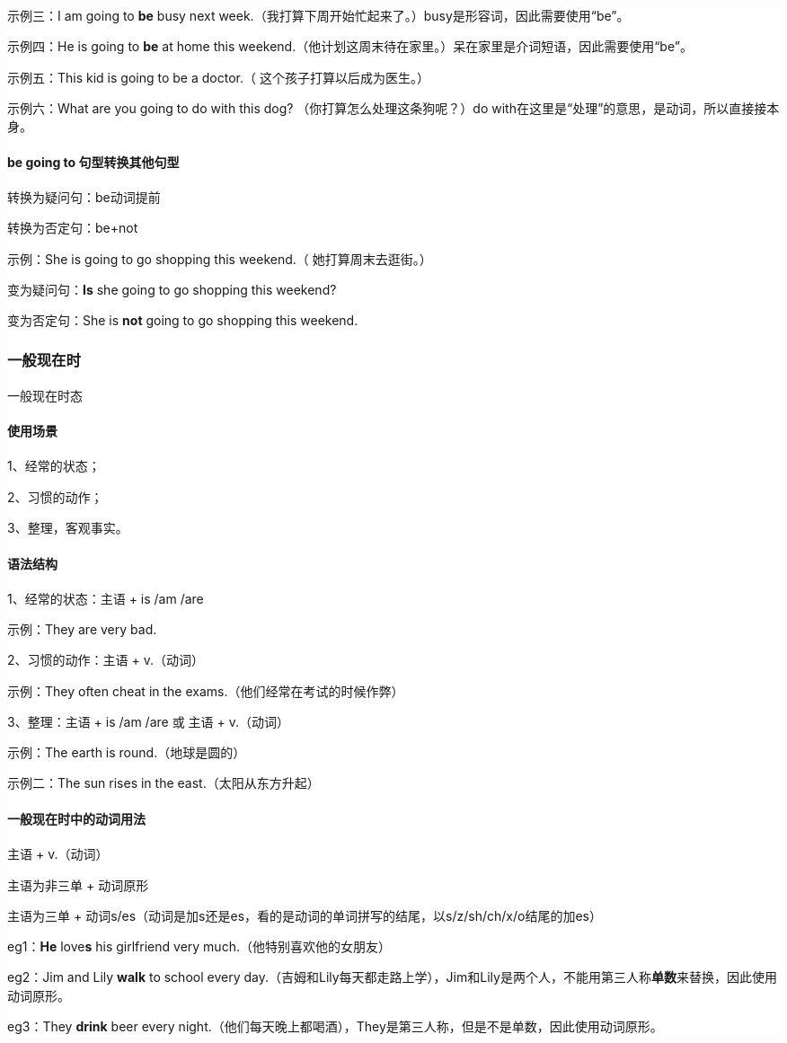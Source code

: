 示例三：I am going to **be** busy next week.（我打算下周开始忙起来了。）busy是形容词，因此需要使用“be”。

示例四：He is going to **be** at home this weekend.（他计划这周末待在家里。）呆在家里是介词短语，因此需要使用“be”。

示例五：This kid is going to be a doctor.（ 这个孩子打算以后成为医生。）

示例六：What are you going to do with this dog? （你打算怎么处理这条狗呢？）do with在这里是“处理”的意思，是动词，所以直接接本身。

#### be going to 句型转换其他句型

转换为疑问句：be动词提前

转换为否定句：be+not

示例：She is going to go shopping this weekend.（ 她打算周末去逛街。）

变为疑问句：**Is** she going to go shopping this weekend?

变为否定句：She is **not** going to go shopping this weekend.

### 一般现在时

一般现在时态

#### 使用场景

1、经常的状态；

2、习惯的动作；

3、整理，客观事实。

#### 语法结构

1、经常的状态：主语 + is /am /are

示例：They are very bad.

2、习惯的动作：主语 + v.（动词）

示例：They often cheat in the exams.（他们经常在考试的时候作弊）

3、整理：主语 + is /am /are 或 主语 + v.（动词）

示例：The earth is round.（地球是圆的）

示例二：The sun rises in the east.（太阳从东方升起）

#### 一般现在时中的动词用法

主语 + v.（动词）

主语为非三单 + 动词原形

主语为三单 + 动词s/es（动词是加s还是es，看的是动词的单词拼写的结尾，以s/z/sh/ch/x/o结尾的加es）

eg1：**He** love**s** his girlfriend very much.（他特别喜欢他的女朋友）

eg2：Jim and Lily **walk** to school every day.（吉姆和Lily每天都走路上学），Jim和Lily是两个人，不能用第三人称**单数**来替换，因此使用动词原形。

eg3：They **drink** beer every night.（他们每天晚上都喝酒），They是第三人称，但是不是单数，因此使用动词原形。
